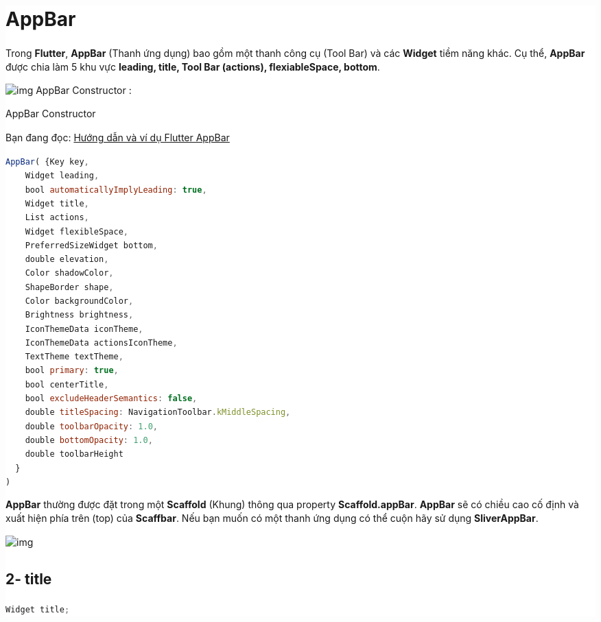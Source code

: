 # AppBar

Trong **Flutter**, **AppBar** (Thanh ứng dụng) bao gồm một thanh công cụ (Tool Bar) và các **Widget** tiềm năng khác. Cụ thể, **AppBar** được chia làm 5 khu vực **leading, title, Tool Bar (actions), flexiableSpace, bottom**.

![img](https://s1.o7planning.com/vi/12851/images/64405260.png)
AppBar Constructor :

AppBar Constructor

Bạn đang đọc: [Hướng dẫn và ví dụ Flutter AppBar](https://leading10.vn/leading-appbar-flutter-1662328899)

```javascript
AppBar( {Key key,
    Widget leading,
    bool automaticallyImplyLeading: true,
    Widget title,
    List actions,
    Widget flexibleSpace,
    PreferredSizeWidget bottom,
    double elevation,
    Color shadowColor,
    ShapeBorder shape,
    Color backgroundColor,
    Brightness brightness,
    IconThemeData iconTheme,
    IconThemeData actionsIconTheme,
    TextTheme textTheme,
    bool primary: true,
    bool centerTitle,
    bool excludeHeaderSemantics: false,
    double titleSpacing: NavigationToolbar.kMiddleSpacing,
    double toolbarOpacity: 1.0,
    double bottomOpacity: 1.0,
    double toolbarHeight
  }
)
```

**AppBar** thường được đặt trong một **Scaffold** (Khung) thông qua property **Scaffold.appBar**. **AppBar** sẽ có chiều cao cố định và xuất hiện phía trên (top) của **Scaffbar**. Nếu bạn muốn có một thanh ứng dụng có thể cuộn hãy sử dụng **SliverAppBar**.

![img](https://s1.o7planning.com/vi/12851/images/64405284.png)

## 2- title

```javascript
Widget title;
```
